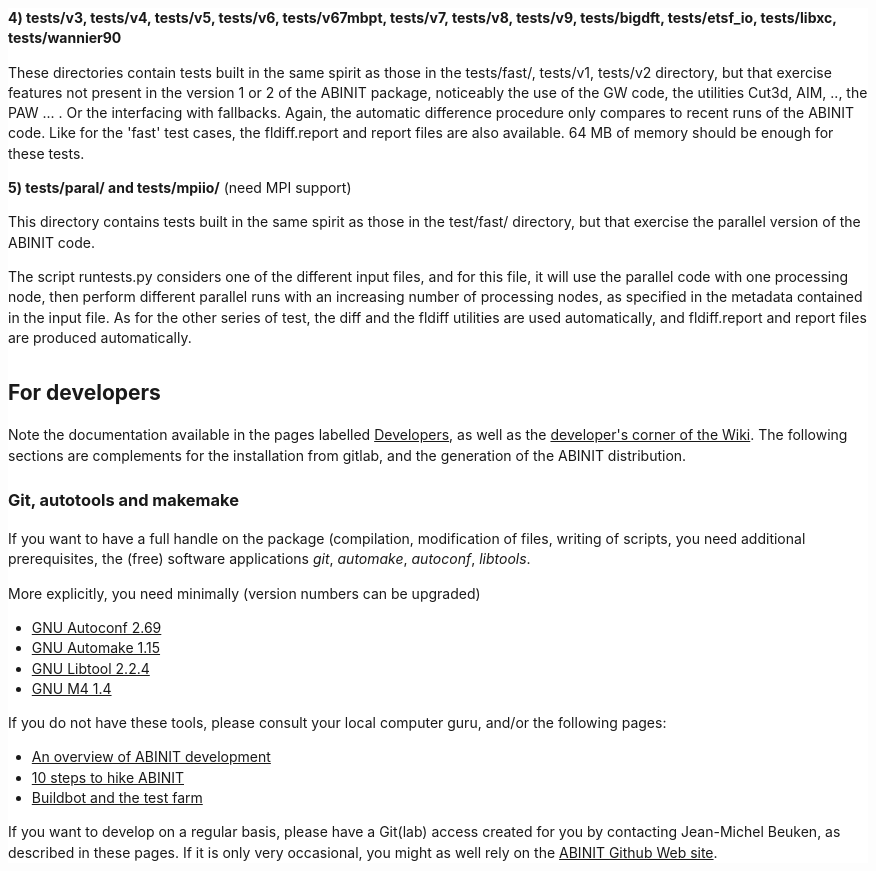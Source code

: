 **4) tests/v3, tests/v4, tests/v5, tests/v6, tests/v67mbpt, tests/v7, tests/v8, tests/v9, tests/bigdft,
    tests/etsf_io, tests/libxc, tests/wannier90**

These directories contain tests built in the same spirit as those in the
tests/fast/, tests/v1, tests/v2 directory, but that exercise features not present in the
version 1 or 2 of the ABINIT package, noticeably the
use of the GW code, the utilities Cut3d, AIM, .., the PAW ... . Or the
interfacing with fallbacks. Again, the automatic difference procedure only
compares to recent runs of the ABINIT code. Like for the 'fast' test cases, the
fldiff.report and report files are also available. 64 MB of memory should be
enough for these tests.

**5) tests/paral/ and tests/mpiio/** (need MPI support)

This directory contains tests built in the same spirit as those in the
test/fast/ directory, but that exercise the parallel version of the ABINIT code.

The script runtests.py considers one of the different input files, and for
this file, it will use the parallel code with one processing node, then
perform different parallel runs with an increasing number of processing nodes,
as specified in the metadata contained in the input file. As for the other
series of test, the diff and the fldiff utilities are used automatically, and
fldiff.report and report files are produced automatically.

## For developers

Note the documentation available in the pages labelled [Developers](/developers/git_and_gitlab/),
as well as the [developer's corner of the Wiki](https://wiki.abinit.org).
The following sections are complements for the installation from gitlab, and the generation of the
ABINIT distribution.

### Git, autotools and makemake

If you want to have a full handle on the package (compilation, modification of files, writing
of scripts, you need additional prerequisites, the
(free) software applications *git*, *automake*, *autoconf*, *libtools*.

More explicitly, you need minimally (version numbers can be upgraded)

 * [GNU Autoconf 2.69](ftp://ftp.gnu.org/gnu/autoconf/autoconf-2.69.tar.gz)
 * [GNU Automake 1.15](ftp://ftp.gnu.org/gnu/automake/automake-1.15.tar.gz)
 * [GNU Libtool 2.2.4](ftp://ftp.gnu.org/gnu/libtool/libtool-2.2.4.tar.gz)
 * [GNU M4 1.4](ftp://ftp.gnu.org/gnu/m4/m4-1.4.4.tar.gz)

If you do not have these tools, please consult your local computer guru, and/or the following pages:

  * [An overview of ABINIT development](https://wiki.abinit.org/doku.php?id=developers:overview)
  * [10 steps to hike ABINIT](https://wiki.abinit.org/doku.php?id=developers:hike)
  * [Buildbot and the test farm](https://wiki.abinit.org/doku.php?id=bb:overview)

If you want to develop on a regular basis, please have a Git(lab) access
created for you by contacting Jean-Michel Beuken, as described in these pages.
If it is only very occasional, you might as well rely on the [ABINIT Github Web site](https://github.com/abinit).

